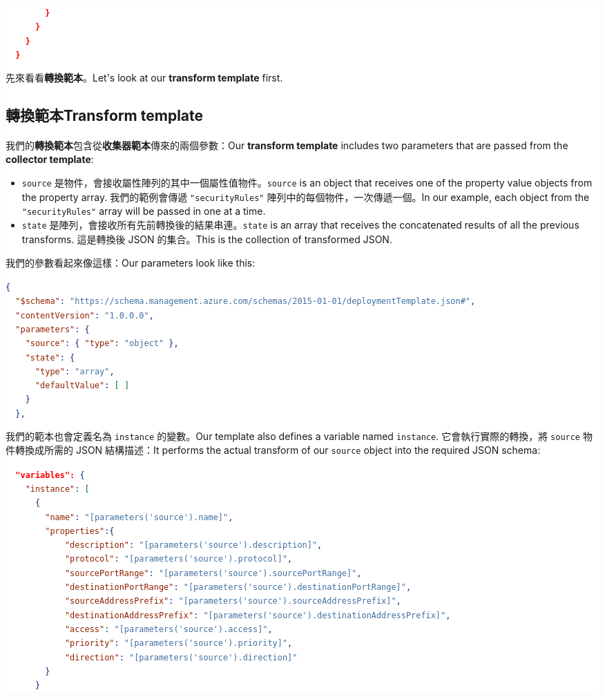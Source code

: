 ```json
        }
      }
    }
  }
```

<span data-ttu-id="ae8c0-121">先來看看**轉換範本**。</span><span class="sxs-lookup"><span data-stu-id="ae8c0-121">Let's look at our **transform template** first.</span></span>

## <a name="transform-template"></a><span data-ttu-id="ae8c0-122">轉換範本</span><span class="sxs-lookup"><span data-stu-id="ae8c0-122">Transform template</span></span>

<span data-ttu-id="ae8c0-123">我們的**轉換範本**包含從**收集器範本**傳來的兩個參數：</span><span class="sxs-lookup"><span data-stu-id="ae8c0-123">Our **transform template** includes two parameters that are passed from the **collector template**:</span></span>

- <span data-ttu-id="ae8c0-124">`source` 是物件，會接收屬性陣列的其中一個屬性值物件。</span><span class="sxs-lookup"><span data-stu-id="ae8c0-124">`source` is an object that receives one of the property value objects from the property array.</span></span> <span data-ttu-id="ae8c0-125">我們的範例會傳遞 `"securityRules"` 陣列中的每個物件，一次傳遞一個。</span><span class="sxs-lookup"><span data-stu-id="ae8c0-125">In our example, each object from the `"securityRules"` array will be passed in one at a time.</span></span>
- <span data-ttu-id="ae8c0-126">`state` 是陣列，會接收所有先前轉換後的結果串連。</span><span class="sxs-lookup"><span data-stu-id="ae8c0-126">`state` is an array that receives the concatenated results of all the previous transforms.</span></span> <span data-ttu-id="ae8c0-127">這是轉換後 JSON 的集合。</span><span class="sxs-lookup"><span data-stu-id="ae8c0-127">This is the collection of transformed JSON.</span></span>

<span data-ttu-id="ae8c0-128">我們的參數看起來像這樣：</span><span class="sxs-lookup"><span data-stu-id="ae8c0-128">Our parameters look like this:</span></span>

```json
{
  "$schema": "https://schema.management.azure.com/schemas/2015-01-01/deploymentTemplate.json#",
  "contentVersion": "1.0.0.0",
  "parameters": {
    "source": { "type": "object" },
    "state": {
      "type": "array",
      "defaultValue": [ ]
    }
  },
```

<span data-ttu-id="ae8c0-129">我們的範本也會定義名為 `instance` 的變數。</span><span class="sxs-lookup"><span data-stu-id="ae8c0-129">Our template also defines a variable named `instance`.</span></span> <span data-ttu-id="ae8c0-130">它會執行實際的轉換，將 `source` 物件轉換成所需的 JSON 結構描述：</span><span class="sxs-lookup"><span data-stu-id="ae8c0-130">It performs the actual transform of our `source` object into the required JSON schema:</span></span>

```json
  "variables": {
    "instance": [
      {
        "name": "[parameters('source').name]",
        "properties":{
            "description": "[parameters('source').description]",
            "protocol": "[parameters('source').protocol]",
            "sourcePortRange": "[parameters('source').sourcePortRange]",
            "destinationPortRange": "[parameters('source').destinationPortRange]",
            "sourceAddressPrefix": "[parameters('source').sourceAddressPrefix]",
            "destinationAddressPrefix": "[parameters('source').destinationAddressPrefix]",
            "access": "[parameters('source').access]",
            "priority": "[parameters('source').priority]",
            "direction": "[parameters('source').direction]"
        }
      }
```

[objects-as-parameters]: ./objects-as-parameters.md
[resource-manager-linked-template]: /azure/azure-resource-manager/resource-group-linked-templates
[resource-manager-variables]: /azure/azure-resource-manager/resource-group-template-functions-deployment
[nsg]: /azure/virtual-network/virtual-networks-nsg
[cli]: /cli/azure/?view=azure-cli-latest
[github]: https://github.com/mspnp/template-examples